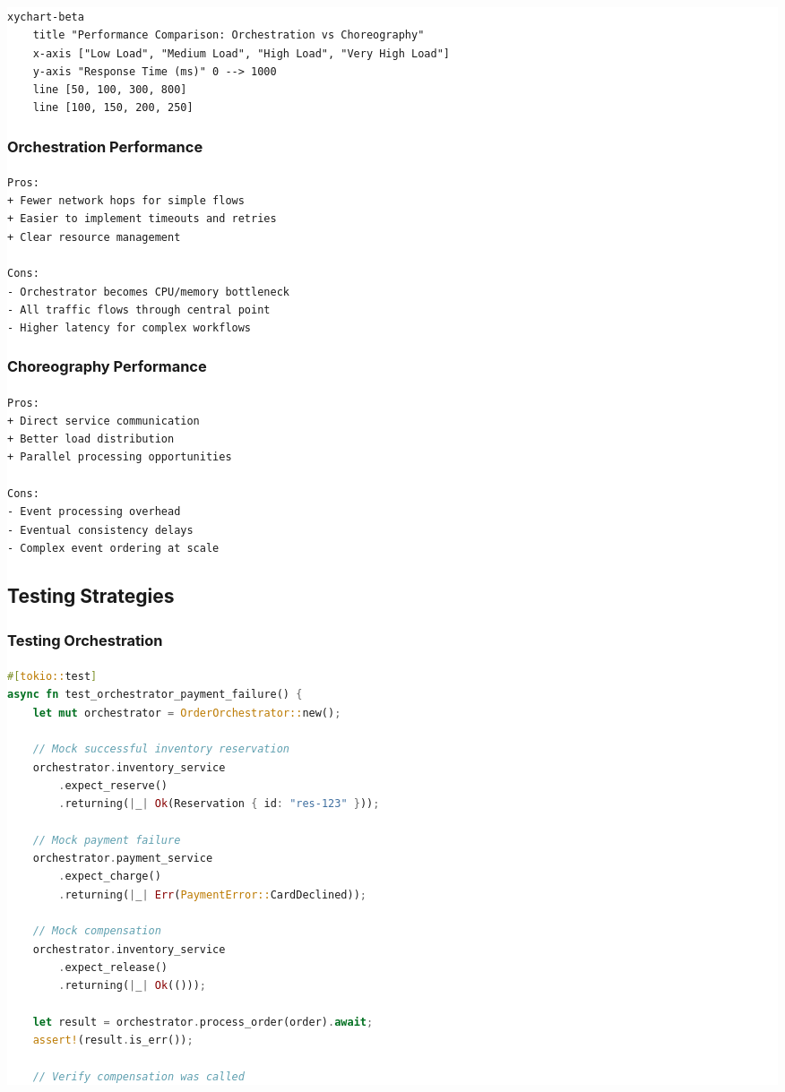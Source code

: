 ```mermaid
xychart-beta
    title "Performance Comparison: Orchestration vs Choreography"
    x-axis ["Low Load", "Medium Load", "High Load", "Very High Load"]
    y-axis "Response Time (ms)" 0 --> 1000
    line [50, 100, 300, 800]
    line [100, 150, 200, 250]
```

### Orchestration Performance

```
Pros:
+ Fewer network hops for simple flows
+ Easier to implement timeouts and retries
+ Clear resource management

Cons:
- Orchestrator becomes CPU/memory bottleneck
- All traffic flows through central point
- Higher latency for complex workflows
```

### Choreography Performance

```
Pros:
+ Direct service communication
+ Better load distribution
+ Parallel processing opportunities

Cons:
- Event processing overhead
- Eventual consistency delays
- Complex event ordering at scale
```

## Testing Strategies

### Testing Orchestration

```rust
#[tokio::test]
async fn test_orchestrator_payment_failure() {
    let mut orchestrator = OrderOrchestrator::new();
    
    // Mock successful inventory reservation
    orchestrator.inventory_service
        .expect_reserve()
        .returning(|_| Ok(Reservation { id: "res-123" }));
    
    // Mock payment failure
    orchestrator.payment_service
        .expect_charge()
        .returning(|_| Err(PaymentError::CardDeclined));
    
    // Mock compensation
    orchestrator.inventory_service
        .expect_release()
        .returning(|_| Ok(()));
    
    let result = orchestrator.process_order(order).await;
    assert!(result.is_err());
    
    // Verify compensation was called
```